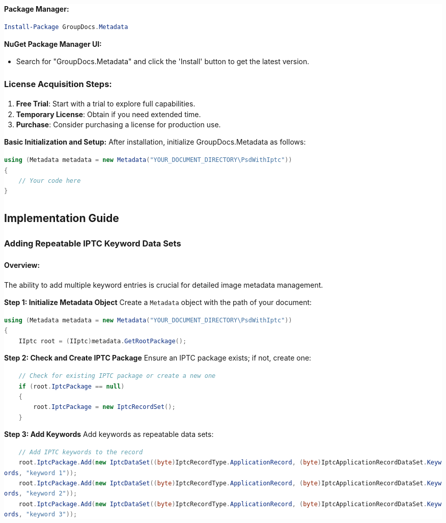 **Package Manager:**
```powershell
Install-Package GroupDocs.Metadata
```

**NuGet Package Manager UI:**
- Search for "GroupDocs.Metadata" and click the 'Install' button to get the latest version.

### License Acquisition Steps:
1. **Free Trial**: Start with a trial to explore full capabilities.
2. **Temporary License**: Obtain if you need extended time.
3. **Purchase**: Consider purchasing a license for production use.

**Basic Initialization and Setup:**
After installation, initialize GroupDocs.Metadata as follows:

```csharp
using (Metadata metadata = new Metadata("YOUR_DOCUMENT_DIRECTORY\PsdWithIptc"))
{
    // Your code here
}
```

## Implementation Guide

### Adding Repeatable IPTC Keyword Data Sets

#### Overview:
The ability to add multiple keyword entries is crucial for detailed image metadata management.

**Step 1: Initialize Metadata Object**
Create a `Metadata` object with the path of your document:

```csharp
using (Metadata metadata = new Metadata("YOUR_DOCUMENT_DIRECTORY\PsdWithIptc"))
{
    IIptc root = (IIptc)metadata.GetRootPackage();
```

**Step 2: Check and Create IPTC Package**
Ensure an IPTC package exists; if not, create one:

```csharp
    // Check for existing IPTC package or create a new one
    if (root.IptcPackage == null)
    {
        root.IptcPackage = new IptcRecordSet();
    }
```

**Step 3: Add Keywords**
Add keywords as repeatable data sets:

```csharp
    // Add IPTC keywords to the record
    root.IptcPackage.Add(new IptcDataSet((byte)IptcRecordType.ApplicationRecord, (byte)IptcApplicationRecordDataSet.Keywords, "keyword 1"));
    root.IptcPackage.Add(new IptcDataSet((byte)IptcRecordType.ApplicationRecord, (byte)IptcApplicationRecordDataSet.Keywords, "keyword 2"));
    root.IptcPackage.Add(new IptcDataSet((byte)IptcRecordType.ApplicationRecord, (byte)IptcApplicationRecordDataSet.Keywords, "keyword 3"));
```
